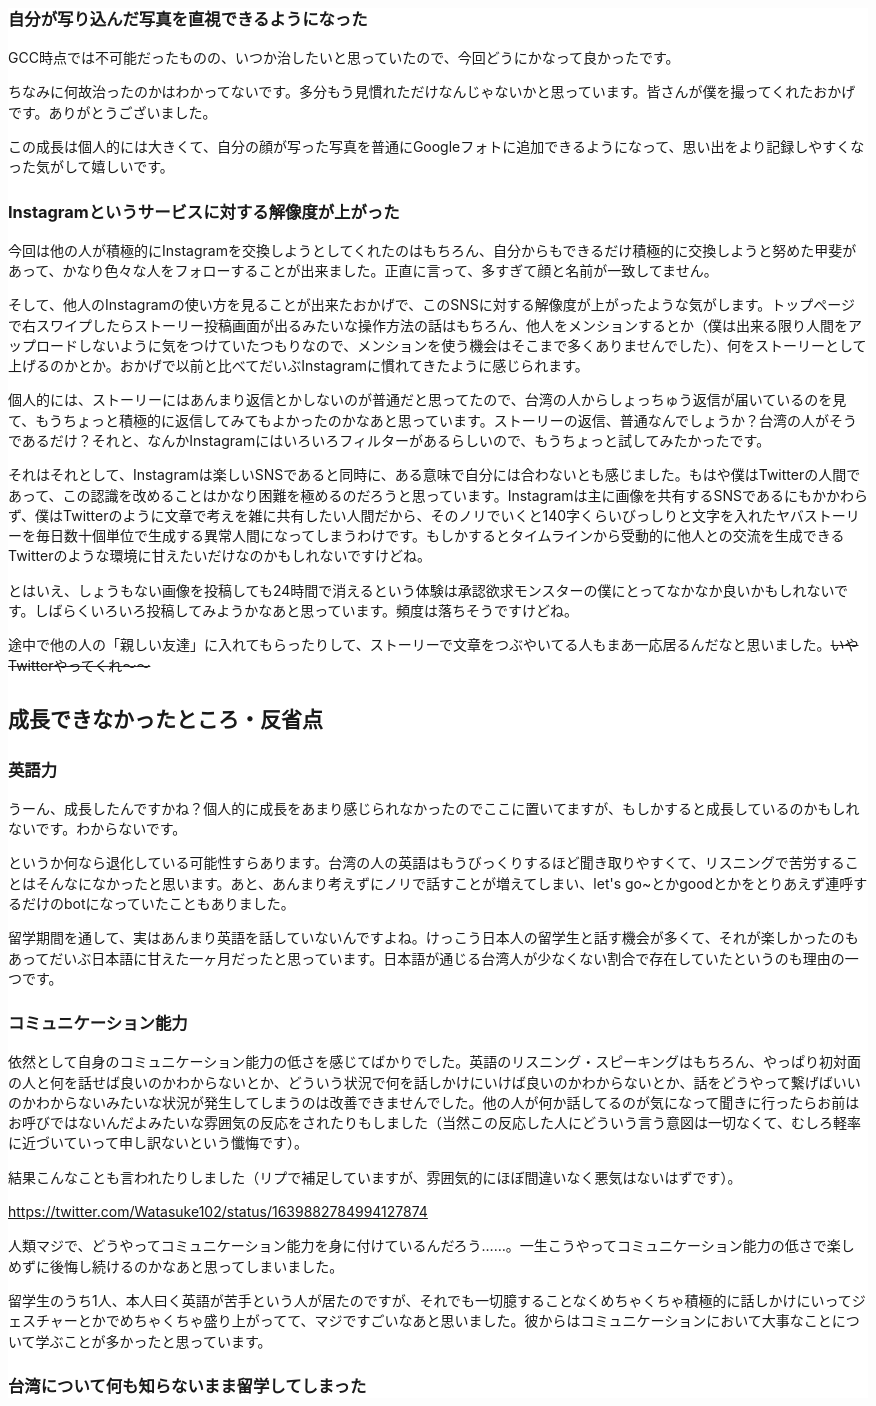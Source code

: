 ### 自分が写り込んだ写真を直視できるようになった

GCC時点では不可能だったものの、いつか治したいと思っていたので、今回どうにかなって良かったです。

ちなみに何故治ったのかはわかってないです。多分もう見慣れただけなんじゃないかと思っています。皆さんが僕を撮ってくれたおかげです。ありがとうございました。

この成長は個人的には大きくて、自分の顔が写った写真を普通にGoogleフォトに追加できるようになって、思い出をより記録しやすくなった気がして嬉しいです。

### Instagramというサービスに対する解像度が上がった

今回は他の人が積極的にInstagramを交換しようとしてくれたのはもちろん、自分からもできるだけ積極的に交換しようと努めた甲斐があって、かなり色々な人をフォローすることが出来ました。正直に言って、多すぎて顔と名前が一致してません。

そして、他人のInstagramの使い方を見ることが出来たおかげで、このSNSに対する解像度が上がったような気がします。トップページで右スワイプしたらストーリー投稿画面が出るみたいな操作方法の話はもちろん、他人をメンションするとか（僕は出来る限り人間をアップロードしないように気をつけていたつもりなので、メンションを使う機会はそこまで多くありませんでした）、何をストーリーとして上げるのかとか。おかげで以前と比べてだいぶInstagramに慣れてきたように感じられます。

個人的には、ストーリーにはあんまり返信とかしないのが普通だと思ってたので、台湾の人からしょっちゅう返信が届いているのを見て、もうちょっと積極的に返信してみてもよかったのかなあと思っています。ストーリーの返信、普通なんでしょうか？台湾の人がそうであるだけ？それと、なんかInstagramにはいろいろフィルターがあるらしいので、もうちょっと試してみたかったです。

それはそれとして、Instagramは楽しいSNSであると同時に、ある意味で自分には合わないとも感じました。もはや僕はTwitterの人間であって、この認識を改めることはかなり困難を極めるのだろうと思っています。Instagramは主に画像を共有するSNSであるにもかかわらず、僕はTwitterのように文章で考えを雑に共有したい人間だから、そのノリでいくと140字くらいびっしりと文字を入れたヤバストーリーを毎日数十個単位で生成する異常人間になってしまうわけです。もしかするとタイムラインから受動的に他人との交流を生成できるTwitterのような環境に甘えたいだけなのかもしれないですけどね。

とはいえ、しょうもない画像を投稿しても24時間で消えるという体験は承認欲求モンスターの僕にとってなかなか良いかもしれないです。しばらくいろいろ投稿してみようかなあと思っています。頻度は落ちそうですけどね。

途中で他の人の「親しい友達」に入れてもらったりして、ストーリーで文章をつぶやいてる人もまあ一応居るんだなと思いました。~~いやTwitterやってくれ〜〜~~

## 成長できなかったところ・反省点

### 英語力

うーん、成長したんですかね？個人的に成長をあまり感じられなかったのでここに置いてますが、もしかすると成長しているのかもしれないです。わからないです。

というか何なら退化している可能性すらあります。台湾の人の英語はもうびっくりするほど聞き取りやすくて、リスニングで苦労することはそんなになかったと思います。あと、あんまり考えずにノリで話すことが増えてしまい、let's go~とかgoodとかをとりあえず連呼するだけのbotになっていたこともありました。

留学期間を通して、実はあんまり英語を話していないんですよね。けっこう日本人の留学生と話す機会が多くて、それが楽しかったのもあってだいぶ日本語に甘えた一ヶ月だったと思っています。日本語が通じる台湾人が少なくない割合で存在していたというのも理由の一つです。

### コミュニケーション能力

依然として自身のコミュニケーション能力の低さを感じてばかりでした。英語のリスニング・スピーキングはもちろん、やっぱり初対面の人と何を話せば良いのかわからないとか、どういう状況で何を話しかけにいけば良いのかわからないとか、話をどうやって繋げばいいのかわからないみたいな状況が発生してしまうのは改善できませんでした。他の人が何か話してるのが気になって聞きに行ったらお前はお呼びではないんだよみたいな雰囲気の反応をされたりもしました（当然この反応した人にどういう言う意図は一切なくて、むしろ軽率に近づいていって申し訳ないという懺悔です）。

結果こんなことも言われたりしました（リプで補足していますが、雰囲気的にほぼ間違いなく悪気はないはずです）。

https://twitter.com/Watasuke102/status/1639882784994127874

人類マジで、どうやってコミュニケーション能力を身に付けているんだろう……。一生こうやってコミュニケーション能力の低さで楽しめずに後悔し続けるのかなあと思ってしまいました。

留学生のうち1人、本人曰く英語が苦手という人が居たのですが、それでも一切臆することなくめちゃくちゃ積極的に話しかけにいってジェスチャーとかでめちゃくちゃ盛り上がってて、マジですごいなあと思いました。彼からはコミュニケーションにおいて大事なことについて学ぶことが多かったと思っています。

### 台湾について何も知らないまま留学してしまった
